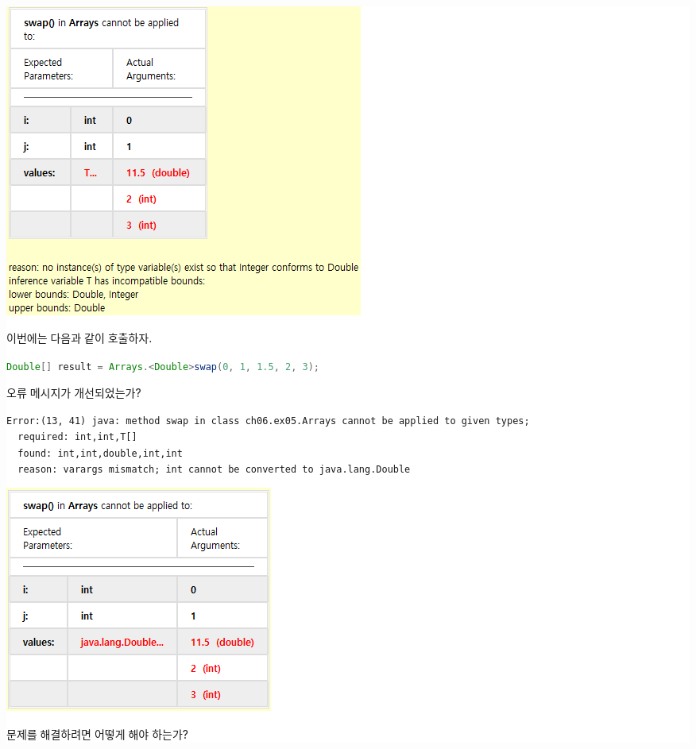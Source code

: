 ![ex05-01](assets/ch06-ex05-01.png)

이번에는 다음과 같이 호출하자.

```java
Double[] result = Arrays.<Double>swap(0, 1, 1.5, 2, 3);
```

오류 메시지가 개선되었는가?

```
Error:(13, 41) java: method swap in class ch06.ex05.Arrays cannot be applied to given types;
  required: int,int,T[]
  found: int,int,double,int,int
  reason: varargs mismatch; int cannot be converted to java.lang.Double
```

![ex05-02](assets/ch06-ex05-02.png)

문제를 해결하려면 어떻게 해야 하는가?

